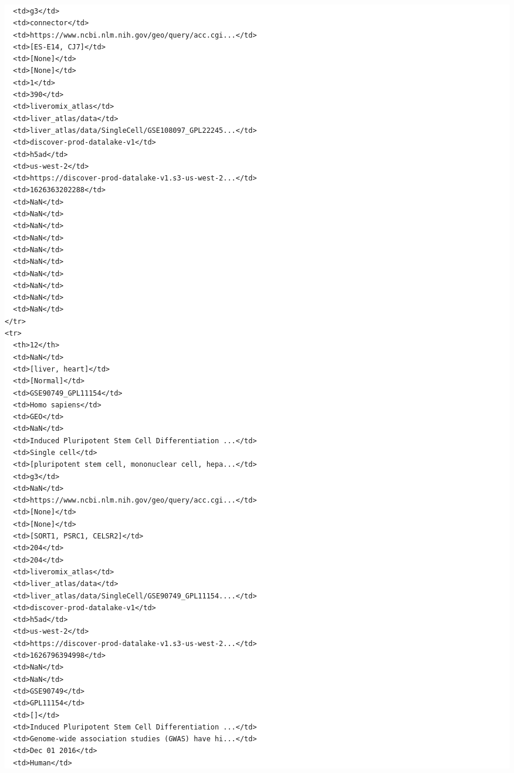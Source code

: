       <td>g3</td>
      <td>connector</td>
      <td>https://www.ncbi.nlm.nih.gov/geo/query/acc.cgi...</td>
      <td>[ES-E14, CJ7]</td>
      <td>[None]</td>
      <td>[None]</td>
      <td>1</td>
      <td>390</td>
      <td>liveromix_atlas</td>
      <td>liver_atlas/data</td>
      <td>liver_atlas/data/SingleCell/GSE108097_GPL22245...</td>
      <td>discover-prod-datalake-v1</td>
      <td>h5ad</td>
      <td>us-west-2</td>
      <td>https://discover-prod-datalake-v1.s3-us-west-2...</td>
      <td>1626363202288</td>
      <td>NaN</td>
      <td>NaN</td>
      <td>NaN</td>
      <td>NaN</td>
      <td>NaN</td>
      <td>NaN</td>
      <td>NaN</td>
      <td>NaN</td>
      <td>NaN</td>
      <td>NaN</td>
    </tr>
    <tr>
      <th>12</th>
      <td>NaN</td>
      <td>[liver, heart]</td>
      <td>[Normal]</td>
      <td>GSE90749_GPL11154</td>
      <td>Homo sapiens</td>
      <td>GEO</td>
      <td>NaN</td>
      <td>Induced Pluripotent Stem Cell Differentiation ...</td>
      <td>Single cell</td>
      <td>[pluripotent stem cell, mononuclear cell, hepa...</td>
      <td>g3</td>
      <td>NaN</td>
      <td>https://www.ncbi.nlm.nih.gov/geo/query/acc.cgi...</td>
      <td>[None]</td>
      <td>[None]</td>
      <td>[SORT1, PSRC1, CELSR2]</td>
      <td>204</td>
      <td>204</td>
      <td>liveromix_atlas</td>
      <td>liver_atlas/data</td>
      <td>liver_atlas/data/SingleCell/GSE90749_GPL11154....</td>
      <td>discover-prod-datalake-v1</td>
      <td>h5ad</td>
      <td>us-west-2</td>
      <td>https://discover-prod-datalake-v1.s3-us-west-2...</td>
      <td>1626796394998</td>
      <td>NaN</td>
      <td>NaN</td>
      <td>GSE90749</td>
      <td>GPL11154</td>
      <td>[]</td>
      <td>Induced Pluripotent Stem Cell Differentiation ...</td>
      <td>Genome-wide association studies (GWAS) have hi...</td>
      <td>Dec 01 2016</td>
      <td>Human</td>